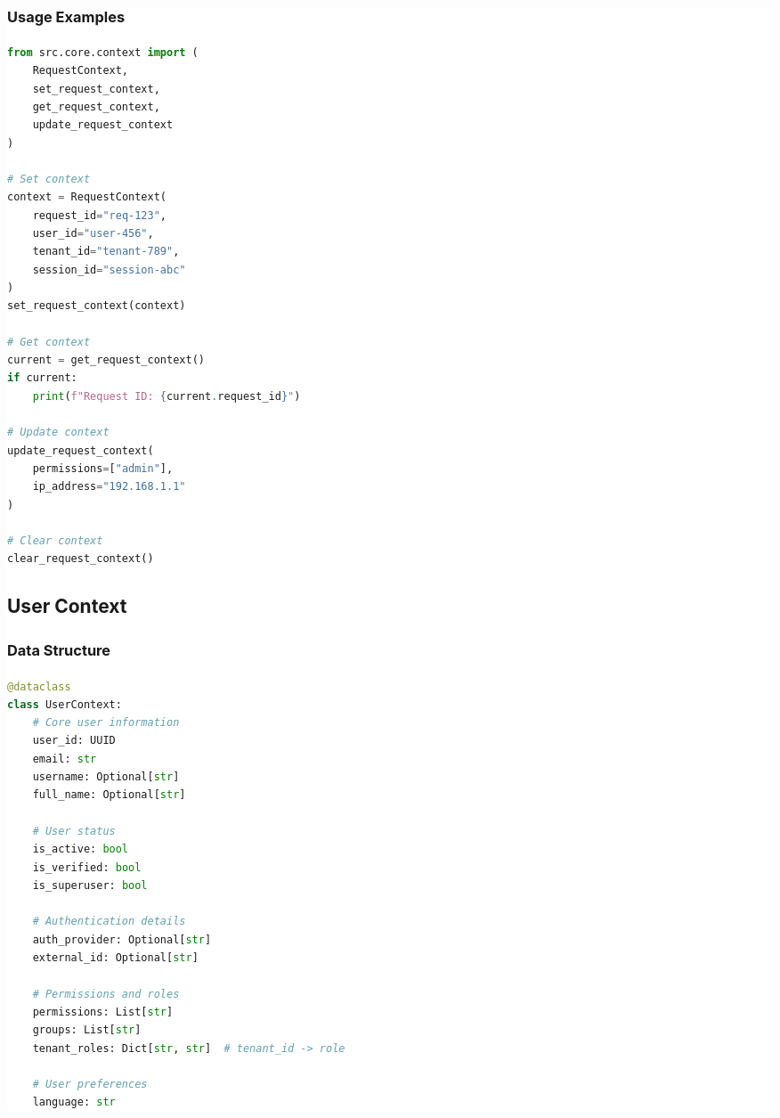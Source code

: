 ### Usage Examples

```python
from src.core.context import (
    RequestContext, 
    set_request_context,
    get_request_context,
    update_request_context
)

# Set context
context = RequestContext(
    request_id="req-123",
    user_id="user-456",
    tenant_id="tenant-789",
    session_id="session-abc"
)
set_request_context(context)

# Get context
current = get_request_context()
if current:
    print(f"Request ID: {current.request_id}")

# Update context
update_request_context(
    permissions=["admin"],
    ip_address="192.168.1.1"
)

# Clear context
clear_request_context()
```

## User Context

### Data Structure

```python
@dataclass
class UserContext:
    # Core user information
    user_id: UUID
    email: str
    username: Optional[str]
    full_name: Optional[str]
    
    # User status
    is_active: bool
    is_verified: bool
    is_superuser: bool
    
    # Authentication details
    auth_provider: Optional[str]
    external_id: Optional[str]
    
    # Permissions and roles
    permissions: List[str]
    groups: List[str]
    tenant_roles: Dict[str, str]  # tenant_id -> role
    
    # User preferences
    language: str
```